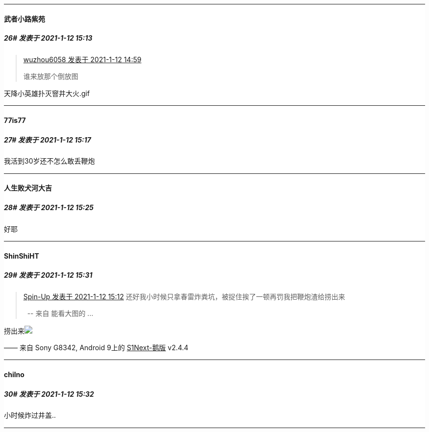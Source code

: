 
-----

####  武者小路紫苑  
##### 26#       发表于 2021-1-12 15:13


<blockquote><a href="httphttps://bbs.saraba1st.com/2b/forum.php?mod=redirect&amp;goto=findpost&amp;pid=50011535&amp;ptid=1982446" target="_blank">wuzhou6058 发表于 2021-1-12 14:59</a>

谁来放那个倒放图</blockquote>
天降小英雄扑灭窨井大火.gif


-----

####  77is77  
##### 27#       发表于 2021-1-12 15:17


我活到30岁还不怎么敢丢鞭炮


-----

####  人生败犬河大吉  
##### 28#       发表于 2021-1-12 15:25


好耶


-----

####  ShinShiHT  
##### 29#       发表于 2021-1-12 15:31


<blockquote><a href="httphttps://bbs.saraba1st.com/2b/forum.php?mod=redirect&amp;goto=findpost&amp;pid=50011699&amp;ptid=1982446" target="_blank">Spin-Up 发表于 2021-1-12 15:12</a>
还好我小时候只拿春雷炸粪坑，被捉住挨了一顿再罚我把鞭炮渣给捞出来

  -- 来自 能看大图的 ...</blockquote>
捞出来<img src="https://static.saraba1st.com/image/smiley/face2017/001.png" referrerpolicy="no-referrer">

—— 来自 Sony G8342, Android 9上的 [S1Next-鹅版](https://github.com/ykrank/S1-Next/releases) v2.4.4


-----

####  chilno  
##### 30#       发表于 2021-1-12 15:32


小时候炸过井盖..


-----

